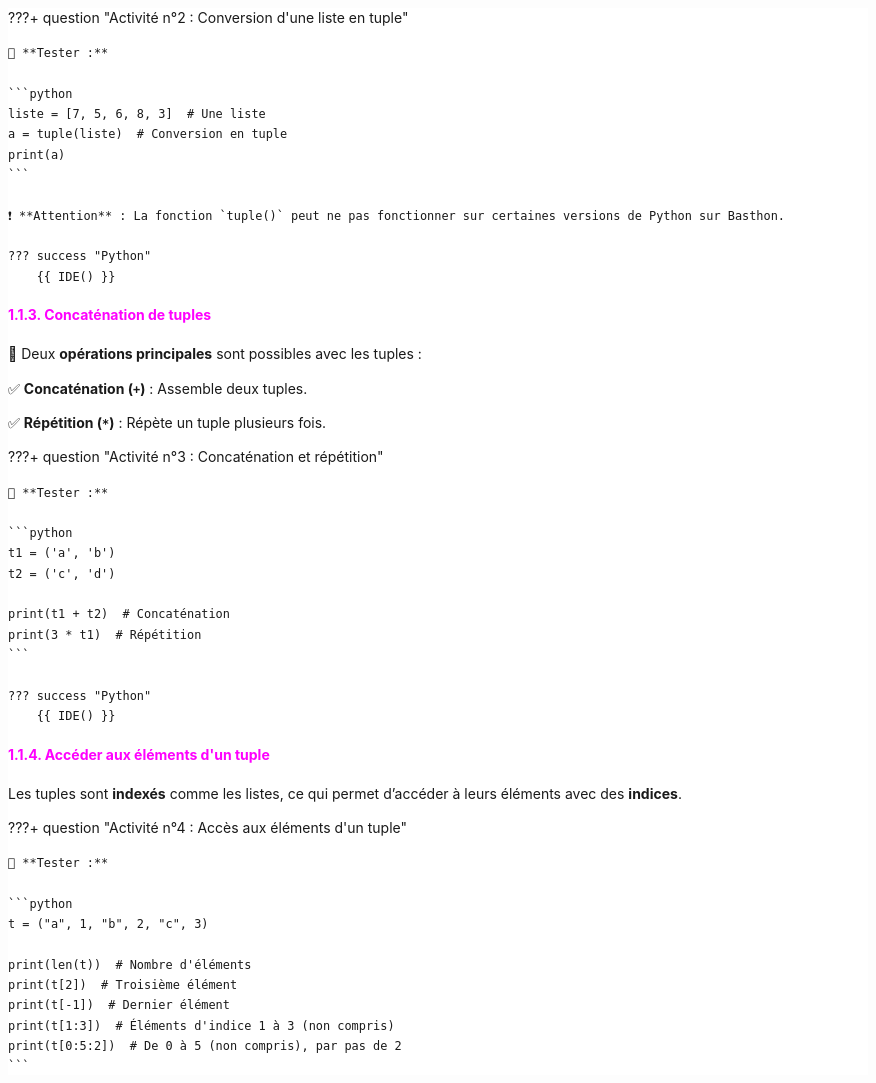 ???+ question "Activité n°2 : Conversion d'une liste en tuple"

    🔹 **Tester :**  

    ```python
    liste = [7, 5, 6, 8, 3]  # Une liste
    a = tuple(liste)  # Conversion en tuple
    print(a)  
    ```

    ❗ **Attention** : La fonction `tuple()` peut ne pas fonctionner sur certaines versions de Python sur Basthon.

    ??? success "Python"
        {{ IDE() }}


#### **<H4 STYLE="COLOR:MAGENTA;">1.1.3. Concaténation de tuples</h4>**

📌 Deux **opérations principales** sont possibles avec les tuples :  

✅ **Concaténation (`+`)** : Assemble deux tuples. 

✅ **Répétition (`*`)** : Répète un tuple plusieurs fois.  

???+ question "Activité n°3 : Concaténation et répétition"

    🔹 **Tester :**  

    ```python
    t1 = ('a', 'b')
    t2 = ('c', 'd')
    
    print(t1 + t2)  # Concaténation
    print(3 * t1)  # Répétition
    ```

    ??? success "Python"
        {{ IDE() }}

#### **<H4 STYLE="COLOR:MAGENTA;">1.1.4. Accéder aux éléments d'un tuple</h4>**

Les tuples sont **indexés** comme les listes, ce qui permet d’accéder à leurs éléments avec des **indices**.

???+ question "Activité n°4 : Accès aux éléments d'un tuple"

    🔹 **Tester :**  

    ```python
    t = ("a", 1, "b", 2, "c", 3)

    print(len(t))  # Nombre d'éléments
    print(t[2])  # Troisième élément
    print(t[-1])  # Dernier élément
    print(t[1:3])  # Éléments d'indice 1 à 3 (non compris)
    print(t[0:5:2])  # De 0 à 5 (non compris), par pas de 2
    ```


[^1]: Depuis la fin 2018, la bibliothèque Python GPSPhoto permet d’obtenir directement les coordonnées géographiques d’une photo. 